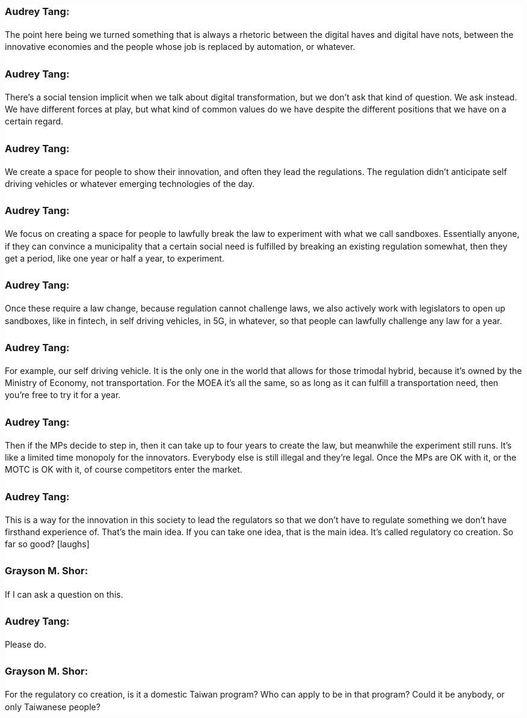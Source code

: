 ### Audrey Tang:
The point here being we turned something that is always a rhetoric between the digital haves and digital have nots, between the innovative economies and the people whose job is replaced by automation, or whatever.

### Audrey Tang:
There’s a social tension implicit when we talk about digital transformation, but we don’t ask that kind of question. We ask instead. We have different forces at play, but what kind of common values do we have despite the different positions that we have on a certain regard.

### Audrey Tang:
We create a space for people to show their innovation, and often they lead the regulations. The regulation didn’t anticipate self driving vehicles or whatever emerging technologies of the day.

### Audrey Tang:
We focus on creating a space for people to lawfully break the law to experiment with what we call sandboxes. Essentially anyone, if they can convince a municipality that a certain social need is fulfilled by breaking an existing regulation somewhat, then they get a period, like one year or half a year, to experiment.

### Audrey Tang:
Once these require a law change, because regulation cannot challenge laws, we also actively work with legislators to open up sandboxes, like in fintech, in self driving vehicles, in 5G, in whatever, so that people can lawfully challenge any law for a year.

### Audrey Tang:
For example, our self driving vehicle. It is the only one in the world that allows for those trimodal hybrid, because it’s owned by the Ministry of Economy, not transportation. For the MOEA it’s all the same, so as long as it can fulfill a transportation need, then you’re free to try it for a year.

### Audrey Tang:
Then if the MPs decide to step in, then it can take up to four years to create the law, but meanwhile the experiment still runs. It’s like a limited time monopoly for the innovators. Everybody else is still illegal and they’re legal. Once the MPs are OK with it, or the MOTC is OK with it, of course competitors enter the market.

### Audrey Tang:
This is a way for the innovation in this society to lead the regulators so that we don’t have to regulate something we don’t have firsthand experience of. That’s the main idea. If you can take one idea, that is the main idea. It’s called regulatory co creation. So far so good? \[laughs\]

### Grayson M. Shor:
If I can ask a question on this.

### Audrey Tang:
Please do.

### Grayson M. Shor:
For the regulatory co creation, is it a domestic Taiwan program? Who can apply to be in that program? Could it be anybody, or only Taiwanese people?
